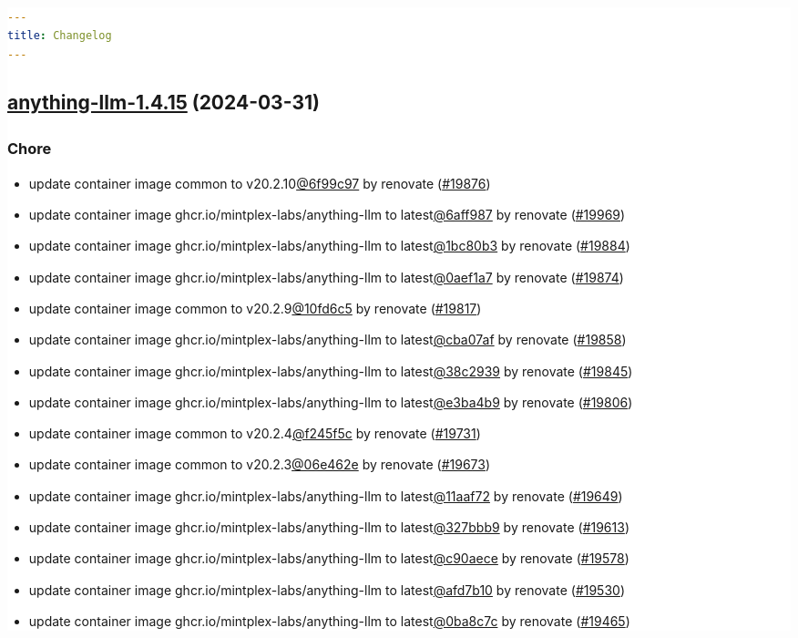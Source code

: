 ```yaml
---
title: Changelog
---
```




## [anything-llm-1.4.15](https://github.com/truecharts/charts/compare/anything-llm-1.3.0...anything-llm-1.4.15) (2024-03-31)

### Chore



- update container image common to v20.2.10[@6f99c97](https://github.com/6f99c97) by renovate ([#19876](https://github.com/truecharts/charts/issues/19876))

- update container image ghcr.io/mintplex-labs/anything-llm to latest[@6aff987](https://github.com/6aff987) by renovate ([#19969](https://github.com/truecharts/charts/issues/19969))

- update container image ghcr.io/mintplex-labs/anything-llm to latest[@1bc80b3](https://github.com/1bc80b3) by renovate ([#19884](https://github.com/truecharts/charts/issues/19884))

- update container image ghcr.io/mintplex-labs/anything-llm to latest[@0aef1a7](https://github.com/0aef1a7) by renovate ([#19874](https://github.com/truecharts/charts/issues/19874))

- update container image common to v20.2.9[@10fd6c5](https://github.com/10fd6c5) by renovate ([#19817](https://github.com/truecharts/charts/issues/19817))

- update container image ghcr.io/mintplex-labs/anything-llm to latest[@cba07af](https://github.com/cba07af) by renovate ([#19858](https://github.com/truecharts/charts/issues/19858))

- update container image ghcr.io/mintplex-labs/anything-llm to latest[@38c2939](https://github.com/38c2939) by renovate ([#19845](https://github.com/truecharts/charts/issues/19845))

- update container image ghcr.io/mintplex-labs/anything-llm to latest[@e3ba4b9](https://github.com/e3ba4b9) by renovate ([#19806](https://github.com/truecharts/charts/issues/19806))

- update container image common to v20.2.4[@f245f5c](https://github.com/f245f5c) by renovate ([#19731](https://github.com/truecharts/charts/issues/19731))

- update container image common to v20.2.3[@06e462e](https://github.com/06e462e) by renovate ([#19673](https://github.com/truecharts/charts/issues/19673))

- update container image ghcr.io/mintplex-labs/anything-llm to latest[@11aaf72](https://github.com/11aaf72) by renovate ([#19649](https://github.com/truecharts/charts/issues/19649))

- update container image ghcr.io/mintplex-labs/anything-llm to latest[@327bbb9](https://github.com/327bbb9) by renovate ([#19613](https://github.com/truecharts/charts/issues/19613))

- update container image ghcr.io/mintplex-labs/anything-llm to latest[@c90aece](https://github.com/c90aece) by renovate ([#19578](https://github.com/truecharts/charts/issues/19578))

- update container image ghcr.io/mintplex-labs/anything-llm to latest[@afd7b10](https://github.com/afd7b10) by renovate ([#19530](https://github.com/truecharts/charts/issues/19530))

- update container image ghcr.io/mintplex-labs/anything-llm to latest[@0ba8c7c](https://github.com/0ba8c7c) by renovate ([#19465](https://github.com/truecharts/charts/issues/19465))

